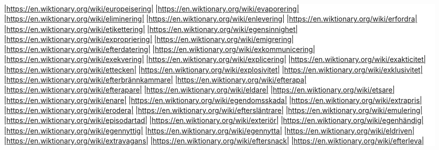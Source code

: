 |https://en.wiktionary.org/wiki/europeisering|
|https://en.wiktionary.org/wiki/evaporering|
|https://en.wiktionary.org/wiki/eliminering|
|https://en.wiktionary.org/wiki/enlevering|
|https://en.wiktionary.org/wiki/erfordra|
|https://en.wiktionary.org/wiki/etikettering|
|https://en.wiktionary.org/wiki/egensinnighet|
|https://en.wiktionary.org/wiki/expropriering|
|https://en.wiktionary.org/wiki/emigrering|
|https://en.wiktionary.org/wiki/efterdatering|
|https://en.wiktionary.org/wiki/exkommunicering|
|https://en.wiktionary.org/wiki/exekvering|
|https://en.wiktionary.org/wiki/explicering|
|https://en.wiktionary.org/wiki/exakticitet|
|https://en.wiktionary.org/wiki/ettecken|
|https://en.wiktionary.org/wiki/explosivitet|
|https://en.wiktionary.org/wiki/exklusivitet|
|https://en.wiktionary.org/wiki/efterbrännkammare|
|https://en.wiktionary.org/wiki/efterapa|
|https://en.wiktionary.org/wiki/efterapare|
|https://en.wiktionary.org/wiki/eldare|
|https://en.wiktionary.org/wiki/etsare|
|https://en.wiktionary.org/wiki/enare|
|https://en.wiktionary.org/wiki/egendomsskada|
|https://en.wiktionary.org/wiki/extrapris|
|https://en.wiktionary.org/wiki/erodera|
|https://en.wiktionary.org/wiki/eftersläntrare|
|https://en.wiktionary.org/wiki/emulering|
|https://en.wiktionary.org/wiki/episodartad|
|https://en.wiktionary.org/wiki/exteriör|
|https://en.wiktionary.org/wiki/egenhändig|
|https://en.wiktionary.org/wiki/egennyttig|
|https://en.wiktionary.org/wiki/egennytta|
|https://en.wiktionary.org/wiki/eldriven|
|https://en.wiktionary.org/wiki/extravagans|
|https://en.wiktionary.org/wiki/eftersnack|
|https://en.wiktionary.org/wiki/efterleva|